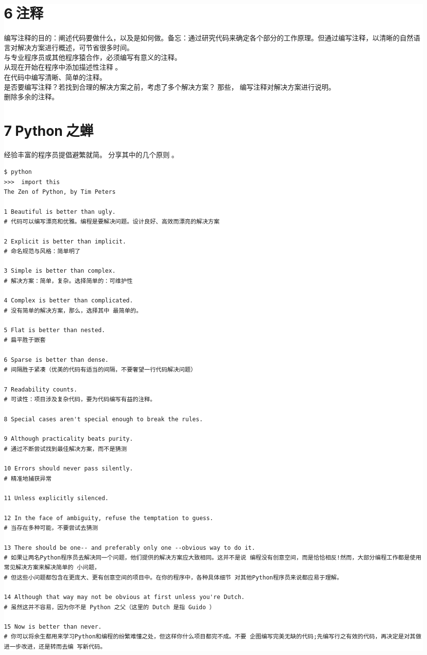 # 6 注释

编写注释的目的：阐述代码要做什么，以及是如何做。备忘：通过研究代码来确定各个部分的工作原理。但通过编写注释，以清晰的自然语言对解决方案进行概述，可节省很多时间。  
与专业程序员或其他程序猿合作，必须编写有意义的注释。  
从现在开始在程序中添加描述性注释 。  
在代码中编写清晰、简单的注释。  
是否要编写注释？若找到合理的解决方案之前，考虑了多个解决方案？ 那些， 编写注释对解决方案进行说明。  
删除多余的注释。

# 7 Python 之蝉

经验丰富的程序员提倡避繁就简。
分享其中的几个原则 。

```
$ python
>>>  import this
The Zen of Python, by Tim Peters

1 Beautiful is better than ugly.
# 代码可以编写漂亮和优雅。编程是要解决问题。设计良好、高效而漂亮的解决方案

2 Explicit is better than implicit.
# 命名规范与风格：简单明了

3 Simple is better than complex.
# 解决方案：简单，复杂。选择简单的：可维护性

4 Complex is better than complicated.
# 没有简单的解决方案，那么，选择其中 最简单的。

5 Flat is better than nested.
# 扁平胜于嵌套

6 Sparse is better than dense.
# 间隔胜于紧凑（优美的代码有适当的间隔，不要奢望一行代码解决问题）

7 Readability counts.
# 可读性：项目涉及复杂代码，要为代码编写有益的注释。

8 Special cases aren't special enough to break the rules.

9 Although practicality beats purity.
# 通过不断尝试找到最佳解决方案，而不是猜测

10 Errors should never pass silently.
# 精准地捕获异常

11 Unless explicitly silenced.

12 In the face of ambiguity, refuse the temptation to guess.
# 当存在多种可能，不要尝试去猜测

13 There should be one-- and preferably only one --obvious way to do it.
# 如果让两名Python程序员去解决同一个问题，他们提供的解决方案应大致相同。这并不是说 编程没有创意空间，而是恰恰相反!然而，大部分编程工作都是使用常见解决方案来解决简单的 小问题，
# 但这些小问题都包含在更庞大、更有创意空间的项目中。在你的程序中，各种具体细节 对其他Python程序员来说都应易于理解。

14 Although that way may not be obvious at first unless you're Dutch.
# 虽然这并不容易，因为你不是 Python 之父（这里的 Dutch 是指 Guido ）

15 Now is better than never.
# 你可以将余生都用来学习Python和编程的纷繁难懂之处，但这样你什么项目都完不成。不要 企图编写完美无缺的代码;先编写行之有效的代码，再决定是对其做进一步改进，还是转而去编 写新代码。
```